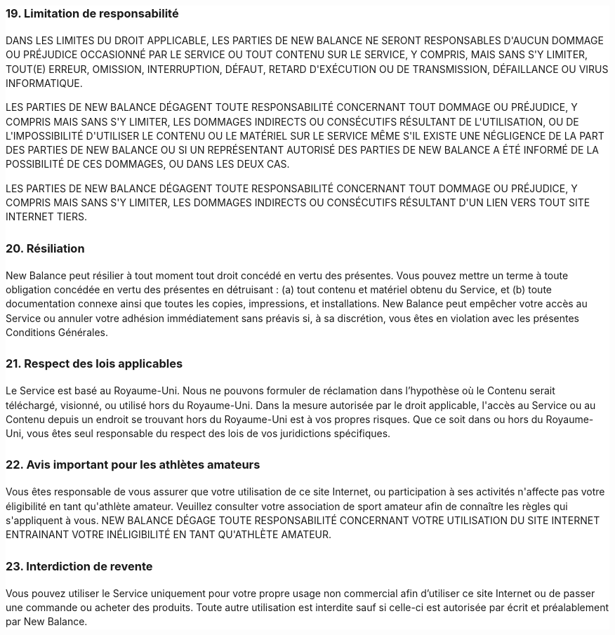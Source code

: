   

### **19\. Limitation de responsabilité**

DANS LES LIMITES DU DROIT APPLICABLE, LES PARTIES DE NEW BALANCE NE SERONT RESPONSABLES D'AUCUN DOMMAGE OU PRÉJUDICE OCCASIONNÉ PAR LE SERVICE OU TOUT CONTENU SUR LE SERVICE, Y COMPRIS, MAIS SANS S'Y LIMITER, TOUT(E) ERREUR, OMISSION, INTERRUPTION, DÉFAUT, RETARD D'EXÉCUTION OU DE TRANSMISSION, DÉFAILLANCE OU VIRUS INFORMATIQUE.

LES PARTIES DE NEW BALANCE DÉGAGENT TOUTE RESPONSABILITÉ CONCERNANT TOUT DOMMAGE OU PRÉJUDICE, Y COMPRIS MAIS SANS S'Y LIMITER, LES DOMMAGES INDIRECTS OU CONSÉCUTIFS RÉSULTANT DE L'UTILISATION, OU DE L'IMPOSSIBILITÉ D'UTILISER LE CONTENU OU LE MATÉRIEL SUR LE SERVICE MÊME S'IL EXISTE UNE NÉGLIGENCE DE LA PART DES PARTIES DE NEW BALANCE OU SI UN REPRÉSENTANT AUTORISÉ DES PARTIES DE NEW BALANCE A ÉTÉ INFORMÉ DE LA POSSIBILITÉ DE CES DOMMAGES, OU DANS LES DEUX CAS.

LES PARTIES DE NEW BALANCE DÉGAGENT TOUTE RESPONSABILITÉ CONCERNANT TOUT DOMMAGE OU PRÉJUDICE, Y COMPRIS MAIS SANS S'Y LIMITER, LES DOMMAGES INDIRECTS OU CONSÉCUTIFS RÉSULTANT D'UN LIEN VERS TOUT SITE INTERNET TIERS.

  

### **20\. Résiliation**

New Balance peut résilier à tout moment tout droit concédé en vertu des présentes. Vous pouvez mettre un terme à toute obligation concédée en vertu des présentes en détruisant : (a) tout contenu et matériel obtenu du Service, et (b) toute documentation connexe ainsi que toutes les copies, impressions, et installations. New Balance peut empêcher votre accès au Service ou annuler votre adhésion immédiatement sans préavis si, à sa discrétion, vous êtes en violation avec les présentes Conditions Générales.

  

### **21\. Respect des lois applicables**

Le Service est basé au Royaume-Uni. Nous ne pouvons formuler de réclamation dans l’hypothèse où le Contenu serait téléchargé, visionné, ou utilisé hors du Royaume-Uni. Dans la mesure autorisée par le droit applicable, l'accès au Service ou au Contenu depuis un endroit se trouvant hors du Royaume-Uni est à vos propres risques. Que ce soit dans ou hors du Royaume-Uni, vous êtes seul responsable du respect des lois de vos juridictions spécifiques.

  

### **22\. Avis important pour les athlètes amateurs**

Vous êtes responsable de vous assurer que votre utilisation de ce site Internet, ou participation à ses activités n'affecte pas votre éligibilité en tant qu'athlète amateur. Veuillez consulter votre association de sport amateur afin de connaître les règles qui s'appliquent à vous. NEW BALANCE DÉGAGE TOUTE RESPONSABILITÉ CONCERNANT VOTRE UTILISATION DU SITE INTERNET ENTRAINANT VOTRE INÉLIGIBILITÉ EN TANT QU'ATHLÈTE AMATEUR.

  

### **23\. Interdiction de revente**

Vous pouvez utiliser le Service uniquement pour votre propre usage non commercial afin d’utiliser ce site Internet ou de passer une commande ou acheter des produits. Toute autre utilisation est interdite sauf si celle-ci est autorisée par écrit et préalablement par New Balance.
